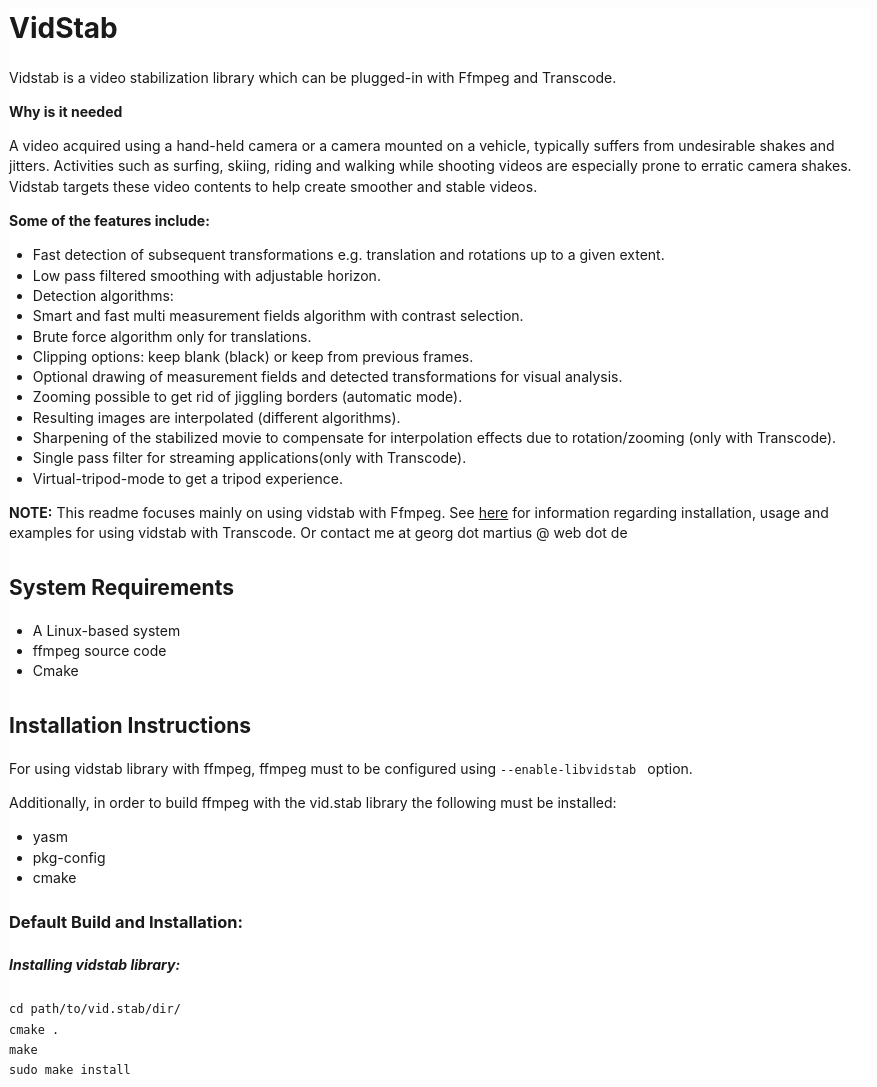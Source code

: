 # VidStab

Vidstab is a video stabilization library which can be plugged-in with Ffmpeg and Transcode.

**Why is it needed**

A video acquired using a hand-held camera or a camera mounted on a vehicle, typically suffers from undesirable shakes and jitters. Activities such as surfing, skiing, riding and walking while shooting videos are especially prone to erratic camera shakes. Vidstab targets these video contents to help create smoother and stable videos.

**Some of the features include:**

 * Fast detection of subsequent transformations e.g. translation and rotations up to a given extent.
 * Low pass filtered smoothing with adjustable horizon.
 * Detection algorithms:
  * Smart and fast multi measurement fields algorithm with contrast selection.
  * Brute force algorithm only for translations.
 * Clipping options: keep blank (black) or keep from previous frames.
 * Optional drawing of measurement fields and detected transformations for visual analysis.
 * Zooming possible to get rid of jiggling borders (automatic mode).
 * Resulting images are interpolated (different algorithms).
 * Sharpening of the stabilized movie to compensate for interpolation effects due to rotation/zooming (only with Transcode).
 * Single pass filter for streaming applications(only with Transcode).
 * Virtual-tripod-mode to get a tripod experience.

**NOTE:** This readme focuses mainly on using vidstab with Ffmpeg. See 
[here](http://public.hronopik.de/vid.stab) for information regarding installation, usage and examples for using vidstab with Transcode. Or contact me at georg dot martius @ web dot de
  
## System Requirements
 * A Linux-based system
 * ffmpeg source code
 * Cmake
  
## Installation Instructions

For using vidstab library with ffmpeg, ffmpeg must to be configured using `--enable-libvidstab ` option.

Additionally, in order to build ffmpeg with the vid.stab library the following must be installed:

 * yasm
 * pkg-config
 * cmake

### Default Build and Installation:
##### Installing vidstab library:
    
```shell    
cd path/to/vid.stab/dir/
cmake .
make
sudo make install
```
